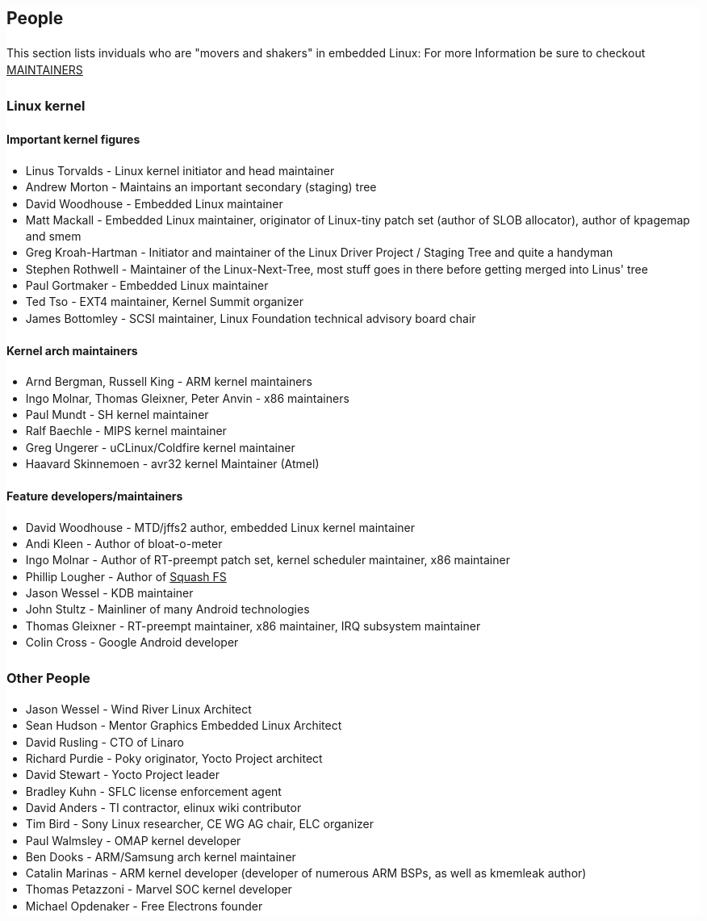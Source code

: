 ## People

This section lists inviduals who are "movers and shakers" in embedded
Linux: For more Information be sure to checkout
[MAINTAINERS](http://git.kernel.org/?p=linux/kernel/git/torvalds/linux-2.6.git;a=blob;f=MAINTAINERS;hb=master)

### Linux kernel

#### Important kernel figures

-   Linus Torvalds - Linux kernel initiator and head maintainer
-   Andrew Morton - Maintains an important secondary (staging) tree
-   David Woodhouse - Embedded Linux maintainer
-   Matt Mackall - Embedded Linux maintainer, originator of Linux-tiny
    patch set (author of SLOB allocator), author of kpagemap and smem
-   Greg Kroah-Hartman - Initiator and maintainer of the Linux Driver
    Project / Staging Tree and quite a handyman
-   Stephen Rothwell - Maintainer of the Linux-Next-Tree, most stuff
    goes in there before getting merged into Linus' tree
-   Paul Gortmaker - Embedded Linux maintainer
-   Ted Tso - EXT4 maintainer, Kernel Summit organizer
-   James Bottomley - SCSI maintainer, Linux Foundation technical
    advisory board chair

#### Kernel arch maintainers

-   Arnd Bergman, Russell King - ARM kernel maintainers
-   Ingo Molnar, Thomas Gleixner, Peter Anvin - x86 maintainers
-   Paul Mundt - SH kernel maintainer
-   Ralf Baechle - MIPS kernel maintainer
-   Greg Ungerer - uCLinux/Coldfire kernel maintainer
-   Haavard Skinnemoen - avr32 kernel Maintainer (Atmel)

#### Feature developers/maintainers

-   David Woodhouse - MTD/jffs2 author, embedded Linux kernel maintainer
-   Andi Kleen - Author of bloat-o-meter
-   Ingo Molnar - Author of RT-preempt patch set, kernel scheduler
    maintainer, x86 maintainer
-   Phillip Lougher - Author of [Squash FS](http://eLinux.org/Squash_FS "Squash FS")
-   Jason Wessel - KDB maintainer
-   John Stultz - Mainliner of many Android technologies
-   Thomas Gleixner - RT-preempt maintainer, x86 maintainer, IRQ
    subsystem maintainer
-   Colin Cross - Google Android developer

### Other People

-   Jason Wessel - Wind River Linux Architect
-   Sean Hudson - Mentor Graphics Embedded Linux Architect
-   David Rusling - CTO of Linaro
-   Richard Purdie - Poky originator, Yocto Project architect
-   David Stewart - Yocto Project leader
-   Bradley Kuhn - SFLC license enforcement agent
-   David Anders - TI contractor, elinux wiki contributor
-   Tim Bird - Sony Linux researcher, CE WG AG chair, ELC organizer
-   Paul Walmsley - OMAP kernel developer
-   Ben Dooks - ARM/Samsung arch kernel maintainer
-   Catalin Marinas - ARM kernel developer (developer of numerous ARM
    BSPs, as well as kmemleak author)
-   Thomas Petazzoni - Marvel SOC kernel developer
-   Michael Opdenaker - Free Electrons founder
